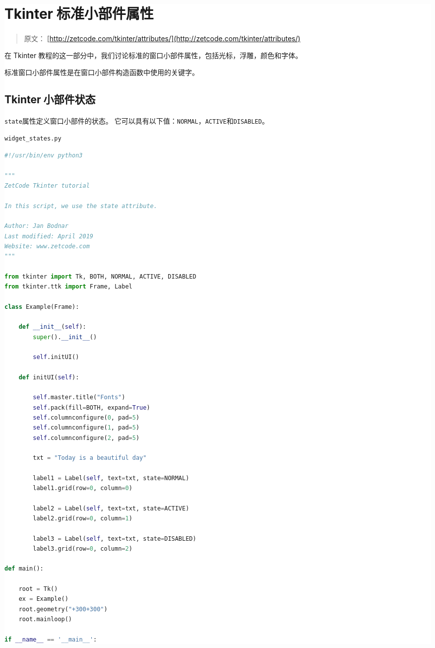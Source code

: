 # Tkinter 标准小部件属性

> 原文： [http://zetcode.com/tkinter/attributes/](http://zetcode.com/tkinter/attributes/)

在 Tkinter 教程的这一部分中，我们讨论标准的窗口小部件属性，包括光标，浮雕，颜色和字体。

标准窗口小部件属性是在窗口小部件构造函数中使用的关键字。

## Tkinter 小部件状态

`state`属性定义窗口小部件的状态。 它可以具有以下值：`NORMAL`，`ACTIVE`和`DISABLED`。

`widget_states.py`

```py
#!/usr/bin/env python3

"""
ZetCode Tkinter tutorial

In this script, we use the state attribute.

Author: Jan Bodnar
Last modified: April 2019
Website: www.zetcode.com
"""

from tkinter import Tk, BOTH, NORMAL, ACTIVE, DISABLED
from tkinter.ttk import Frame, Label

class Example(Frame):

    def __init__(self):
        super().__init__()

        self.initUI()

    def initUI(self):

        self.master.title("Fonts")
        self.pack(fill=BOTH, expand=True)
        self.columnconfigure(0, pad=5)
        self.columnconfigure(1, pad=5)
        self.columnconfigure(2, pad=5)

        txt = "Today is a beautiful day"

        label1 = Label(self, text=txt, state=NORMAL)
        label1.grid(row=0, column=0)

        label2 = Label(self, text=txt, state=ACTIVE)
        label2.grid(row=0, column=1)

        label3 = Label(self, text=txt, state=DISABLED)
        label3.grid(row=0, column=2)

def main():

    root = Tk()
    ex = Example()
    root.geometry("+300+300")
    root.mainloop()

if __name__ == '__main__':
```